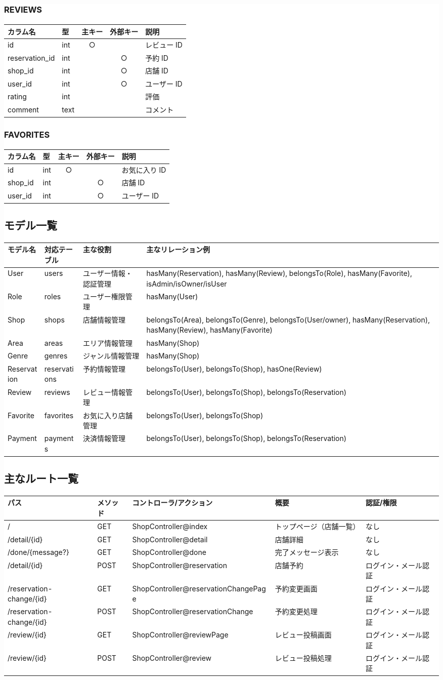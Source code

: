 ### REVIEWS

| カラム名       | 型   | 主キー | 外部キー | 説明        |
| :------------- | :--- | :----: | :------: | :---------- |
| id             | int  |   ○    |          | レビュー ID |
| reservation_id | int  |        |    ○     | 予約 ID     |
| shop_id        | int  |        |    ○     | 店舗 ID     |
| user_id        | int  |        |    ○     | ユーザー ID |
| rating         | int  |        |          | 評価        |
| comment        | text |        |          | コメント    |

### FAVORITES

| カラム名 | 型  | 主キー | 外部キー | 説明          |
| :------- | :-- | :----: | :------: | :------------ |
| id       | int |   ○    |          | お気に入り ID |
| shop_id  | int |        |    ○     | 店舗 ID       |
| user_id  | int |        |    ○     | ユーザー ID   |

## モデル一覧

| モデル名    | 対応テーブル | 主な役割               | 主なリレーション例                                                                                                 |
| :---------- | :----------- | :--------------------- | :----------------------------------------------------------------------------------------------------------------- |
| User        | users        | ユーザー情報・認証管理 | hasMany(Reservation), hasMany(Review), belongsTo(Role), hasMany(Favorite), isAdmin/isOwner/isUser                  |
| Role        | roles        | ユーザー権限管理       | hasMany(User)                                                                                                      |
| Shop        | shops        | 店舗情報管理           | belongsTo(Area), belongsTo(Genre), belongsTo(User/owner), hasMany(Reservation), hasMany(Review), hasMany(Favorite) |
| Area        | areas        | エリア情報管理         | hasMany(Shop)                                                                                                      |
| Genre       | genres       | ジャンル情報管理       | hasMany(Shop)                                                                                                      |
| Reservation | reservations | 予約情報管理           | belongsTo(User), belongsTo(Shop), hasOne(Review)                                                                   |
| Review      | reviews      | レビュー情報管理       | belongsTo(User), belongsTo(Shop), belongsTo(Reservation)                                                           |
| Favorite    | favorites    | お気に入り店舗管理     | belongsTo(User), belongsTo(Shop)                                                                                   |
| Payment     | payments     | 決済情報管理           | belongsTo(User), belongsTo(Shop), belongsTo(Reservation)                                                           |

## 主なルート一覧

| パス                             | メソッド | コントローラ/アクション                     | 概要                     | 認証/権限                |
| :------------------------------- | :------- | :------------------------------------------ | :----------------------- | :----------------------- |
| /                                | GET      | ShopController@index                        | トップページ（店舗一覧） | なし                     |
| /detail/{id}                     | GET      | ShopController@detail                       | 店舗詳細                 | なし                     |
| /done/{message?}                 | GET      | ShopController@done                         | 完了メッセージ表示       | なし                     |
| /detail/{id}                     | POST     | ShopController@reservation                  | 店舗予約                 | ログイン・メール認証     |
| /reservation-change/{id}         | GET      | ShopController@reservationChangePage        | 予約変更画面             | ログイン・メール認証     |
| /reservation-change/{id}         | POST     | ShopController@reservationChange            | 予約変更処理             | ログイン・メール認証     |
| /review/{id}                     | GET      | ShopController@reviewPage                   | レビュー投稿画面         | ログイン・メール認証     |
| /review/{id}                     | POST     | ShopController@review                       | レビュー投稿処理         | ログイン・メール認証     |